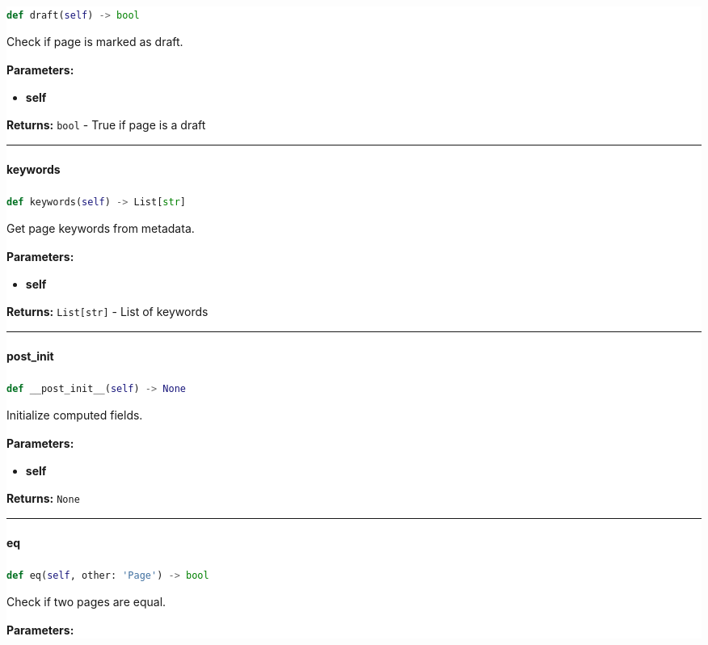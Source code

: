 ```python
def draft(self) -> bool
```

Check if page is marked as draft.

**Parameters:**

- **self**

**Returns:** `bool` - True if page is a draft






---
#### keywords

```python
def keywords(self) -> List[str]
```

Get page keywords from metadata.

**Parameters:**

- **self**

**Returns:** `List[str]` - List of keywords






---
#### __post_init__

```python
def __post_init__(self) -> None
```

Initialize computed fields.

**Parameters:**

- **self**

**Returns:** `None`






---
#### eq

```python
def eq(self, other: 'Page') -> bool
```

Check if two pages are equal.

**Parameters:**
